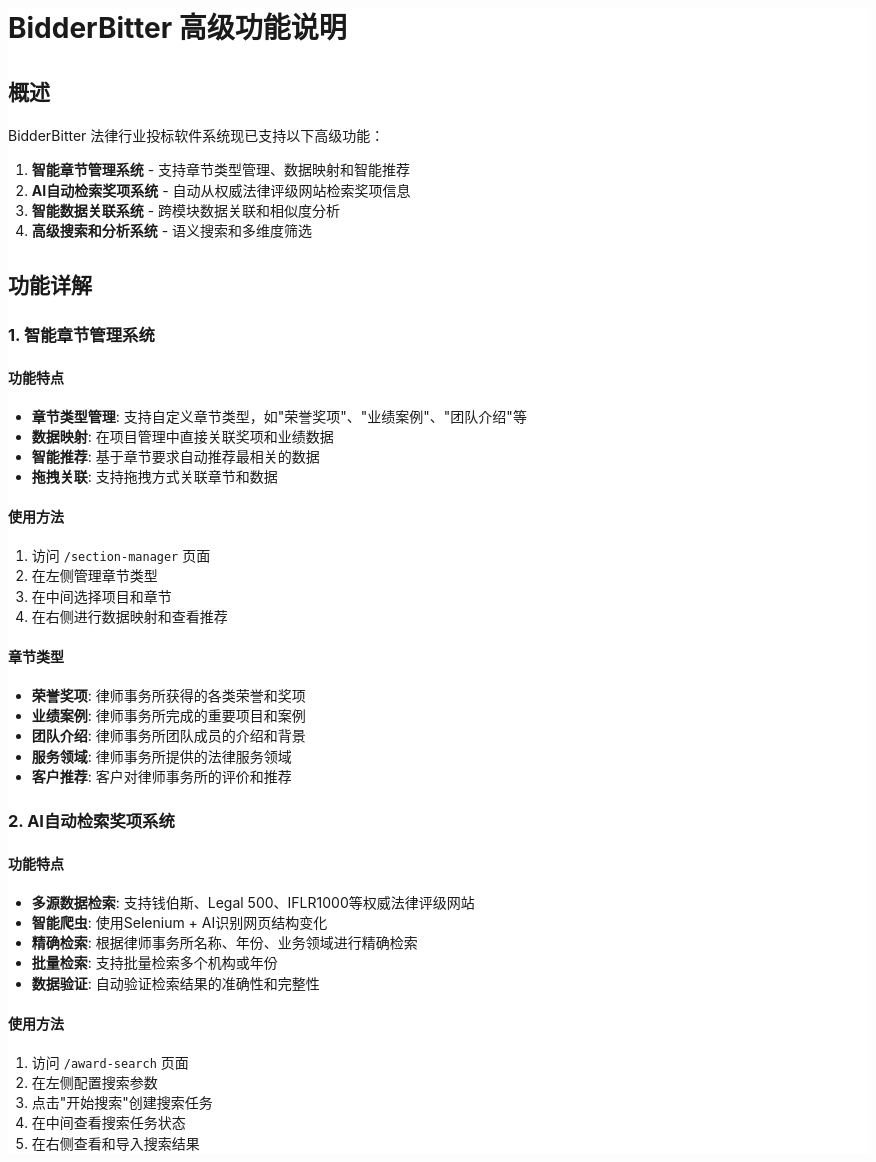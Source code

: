# BidderBitter 高级功能说明

## 概述

BidderBitter 法律行业投标软件系统现已支持以下高级功能：

1. **智能章节管理系统** - 支持章节类型管理、数据映射和智能推荐
2. **AI自动检索奖项系统** - 自动从权威法律评级网站检索奖项信息
3. **智能数据关联系统** - 跨模块数据关联和相似度分析
4. **高级搜索和分析系统** - 语义搜索和多维度筛选

## 功能详解

### 1. 智能章节管理系统

#### 功能特点
- **章节类型管理**: 支持自定义章节类型，如"荣誉奖项"、"业绩案例"、"团队介绍"等
- **数据映射**: 在项目管理中直接关联奖项和业绩数据
- **智能推荐**: 基于章节要求自动推荐最相关的数据
- **拖拽关联**: 支持拖拽方式关联章节和数据

#### 使用方法
1. 访问 `/section-manager` 页面
2. 在左侧管理章节类型
3. 在中间选择项目和章节
4. 在右侧进行数据映射和查看推荐

#### 章节类型
- **荣誉奖项**: 律师事务所获得的各类荣誉和奖项
- **业绩案例**: 律师事务所完成的重要项目和案例
- **团队介绍**: 律师事务所团队成员的介绍和背景
- **服务领域**: 律师事务所提供的法律服务领域
- **客户推荐**: 客户对律师事务所的评价和推荐

### 2. AI自动检索奖项系统

#### 功能特点
- **多源数据检索**: 支持钱伯斯、Legal 500、IFLR1000等权威法律评级网站
- **智能爬虫**: 使用Selenium + AI识别网页结构变化
- **精确检索**: 根据律师事务所名称、年份、业务领域进行精确检索
- **批量检索**: 支持批量检索多个机构或年份
- **数据验证**: 自动验证检索结果的准确性和完整性

#### 使用方法
1. 访问 `/award-search` 页面
2. 在左侧配置搜索参数
3. 点击"开始搜索"创建搜索任务
4. 在中间查看搜索任务状态
5. 在右侧查看和导入搜索结果
